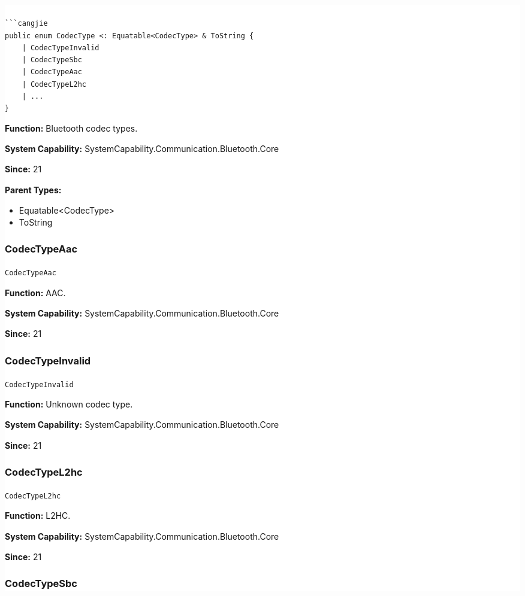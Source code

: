 ```## enum CodecType

```cangjie
public enum CodecType <: Equatable<CodecType> & ToString {
    | CodecTypeInvalid
    | CodecTypeSbc
    | CodecTypeAac
    | CodecTypeL2hc
    | ...
}
```

**Function:** Bluetooth codec types.

**System Capability:** SystemCapability.Communication.Bluetooth.Core

**Since:** 21

**Parent Types:**

- Equatable\<CodecType>
- ToString

### CodecTypeAac

```cangjie
CodecTypeAac
```

**Function:** AAC.

**System Capability:** SystemCapability.Communication.Bluetooth.Core

**Since:** 21

### CodecTypeInvalid

```cangjie
CodecTypeInvalid
```

**Function:** Unknown codec type.

**System Capability:** SystemCapability.Communication.Bluetooth.Core

**Since:** 21

### CodecTypeL2hc

```cangjie
CodecTypeL2hc
```

**Function:** L2HC.

**System Capability:** SystemCapability.Communication.Bluetooth.Core

**Since:** 21

### CodecTypeSbc
